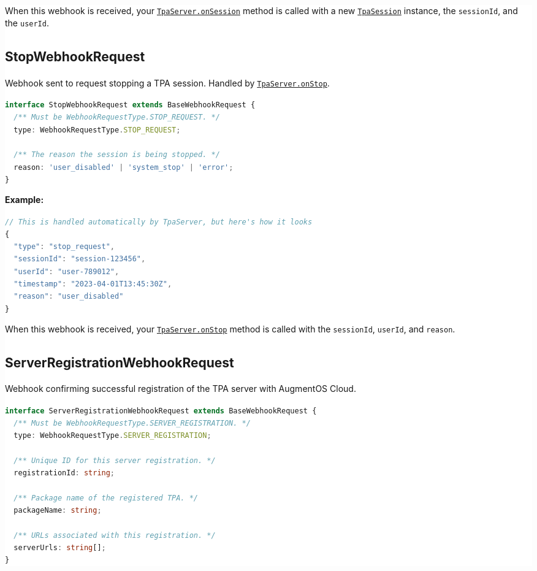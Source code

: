 When this webhook is received, your [`TpaServer.onSession`](/reference/tpa-server#onsession-protected) method is called with a new [`TpaSession`](/reference/tpa-session) instance, the `sessionId`, and the `userId`.

## StopWebhookRequest

Webhook sent to request stopping a TPA session. Handled by [`TpaServer.onStop`](/reference/tpa-server#onstop-protected).

```typescript
interface StopWebhookRequest extends BaseWebhookRequest {
  /** Must be WebhookRequestType.STOP_REQUEST. */
  type: WebhookRequestType.STOP_REQUEST;
  
  /** The reason the session is being stopped. */
  reason: 'user_disabled' | 'system_stop' | 'error';
}
```

**Example:**
```typescript
// This is handled automatically by TpaServer, but here's how it looks
{
  "type": "stop_request",
  "sessionId": "session-123456",
  "userId": "user-789012",
  "timestamp": "2023-04-01T13:45:30Z",
  "reason": "user_disabled"
}
```

When this webhook is received, your [`TpaServer.onStop`](/reference/tpa-server#onstop-protected) method is called with the `sessionId`, `userId`, and `reason`.

## ServerRegistrationWebhookRequest

Webhook confirming successful registration of the TPA server with AugmentOS Cloud.

```typescript
interface ServerRegistrationWebhookRequest extends BaseWebhookRequest {
  /** Must be WebhookRequestType.SERVER_REGISTRATION. */
  type: WebhookRequestType.SERVER_REGISTRATION;
  
  /** Unique ID for this server registration. */
  registrationId: string;
  
  /** Package name of the registered TPA. */
  packageName: string;
  
  /** URLs associated with this registration. */
  serverUrls: string[];
}
```
